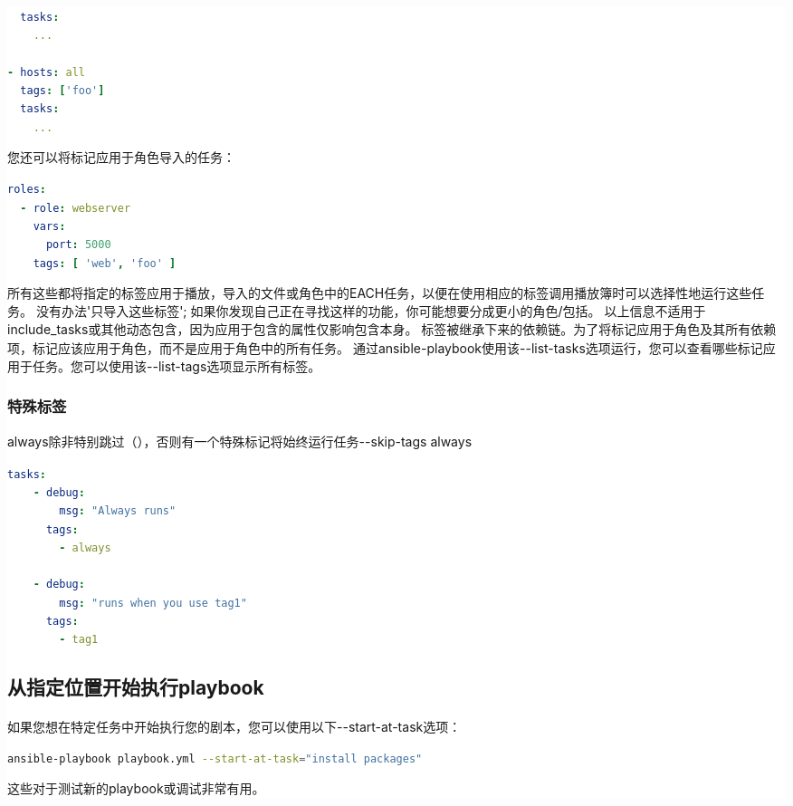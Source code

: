```yaml
  tasks:
    ...

- hosts: all
  tags: ['foo']
  tasks:
    ...
```
您还可以将标记应用于角色导入的任务：
```yaml
roles:
  - role: webserver
    vars:
      port: 5000
    tags: [ 'web', 'foo' ]
```
所有这些都将指定的标签应用于播放，导入的文件或角色中的EACH任务，以便在使用相应的标签调用播放簿时可以选择性地运行这些任务。
没有办法'只导入这些标签'; 如果你发现自己正在寻找这样的功能，你可能想要分成更小的角色/包括。
以上信息不适用于include_tasks或其他动态包含，因为应用于包含的属性仅影响包含本身。
标签被继承下来的依赖链。为了将标记应用于角色及其所有依赖项，标记应该应用于角色，而不是应用于角色中的所有任务。
通过ansible-playbook使用该--list-tasks选项运行，您可以查看哪些标记应用于任务。您可以使用该--list-tags选项显示所有标签。
### 特殊标签
always除非特别跳过（），否则有一个特殊标记将始终运行任务--skip-tags always
```yaml
tasks:
    - debug:
        msg: "Always runs"
      tags:
        - always

    - debug:
        msg: "runs when you use tag1"
      tags:
        - tag1
```
## 从指定位置开始执行playbook
如果您想在特定任务中开始执行您的剧本，您可以使用以下--start-at-task选项：
```sh
ansible-playbook playbook.yml --start-at-task="install packages"
```
这些对于测试新的playbook或调试非常有用。


